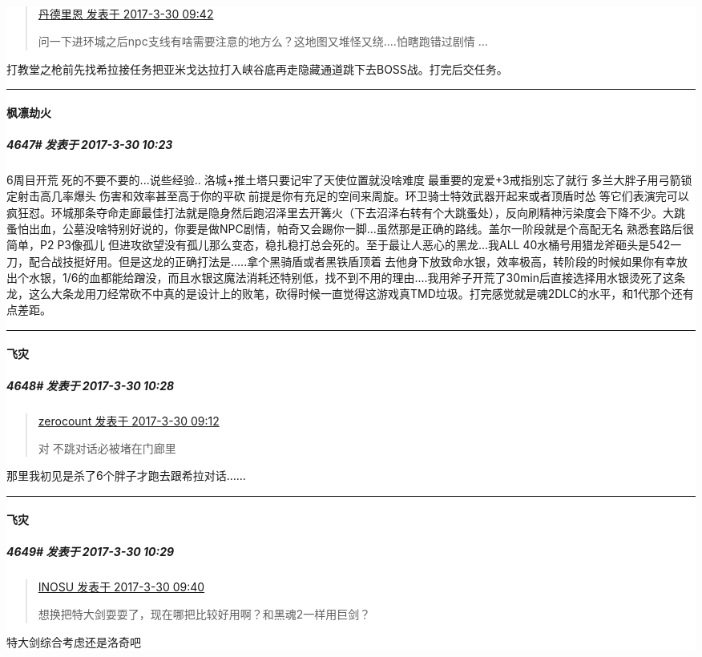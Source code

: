 

<blockquote><a href="httphttps://bbs.saraba1st.com/2b/forum.php?mod=redirect&amp;goto=findpost&amp;pid=35536518&amp;ptid=1225930" target="_blank">丹德里恩 发表于 2017-3-30 09:42</a>

问一下进环城之后npc支线有啥需要注意的地方么？这地图又堆怪又绕....怕瞎跑错过剧情 ...</blockquote>
打教堂之枪前先找希拉接任务把亚米戈达拉打入峡谷底再走隐藏通道跳下去BOSS战。打完后交任务。







-----

####  枫凛劫火  
##### 4647#       发表于 2017-3-30 10:23




6周目开荒 死的不要不要的...说些经验.. 洛城+推土塔只要记牢了天使位置就没啥难度 最重要的宠爱+3戒指别忘了就行 多兰大胖子用弓箭锁定射击高几率爆头 伤害和效率甚至高于你的平砍 前提是你有充足的空间来周旋。环卫骑士特效武器开起来或者顶盾时怂 等它们表演完可以疯狂怼。环城那条夺命走廊最佳打法就是隐身然后跑沼泽里去开篝火（下去沼泽右转有个大跳蚤处），反向刷精神污染度会下降不少。大跳蚤怕出血，公墓没啥特别好说的，你要是做NPC剧情，帕奇又会踢你一脚...虽然那是正确的路线。盖尔一阶段就是个高配无名 熟悉套路后很简单，P2 P3像孤儿 但进攻欲望没有孤儿那么变态，稳扎稳打总会死的。至于最让人恶心的黑龙...我ALL 40水桶号用猎龙斧砸头是542一刀，配合战技挺好用。但是这龙的正确打法是.....拿个黑骑盾或者黑铁盾顶着 去他身下放致命水银，效率极高，转阶段的时候如果你有幸放出个水银，1/6的血都能给蹭没，而且水银这魔法消耗还特别低，找不到不用的理由....我用斧子开荒了30min后直接选择用水银烫死了这条龙，这么大条龙用刀经常砍不中真的是设计上的败笔，砍得时候一直觉得这游戏真TMD垃圾。打完感觉就是魂2DLC的水平，和1代那个还有点差距。







-----

####  飞灾  
##### 4648#       发表于 2017-3-30 10:28



<blockquote><a href="httphttps://bbs.saraba1st.com/2b/forum.php?mod=redirect&amp;goto=findpost&amp;pid=35536272&amp;ptid=1225930" target="_blank">zerocount 发表于 2017-3-30 09:12</a>

对 不跳对话必被堵在门廊里</blockquote>
那里我初见是杀了6个胖子才跑去跟希拉对话……







-----

####  飞灾  
##### 4649#       发表于 2017-3-30 10:29



<blockquote><a href="httphttps://bbs.saraba1st.com/2b/forum.php?mod=redirect&amp;goto=findpost&amp;pid=35536505&amp;ptid=1225930" target="_blank">INOSU 发表于 2017-3-30 09:40</a>

想换把特大剑耍耍了，现在哪把比较好用啊？和黑魂2一样用巨剑？</blockquote>
特大剑综合考虑还是洛奇吧
